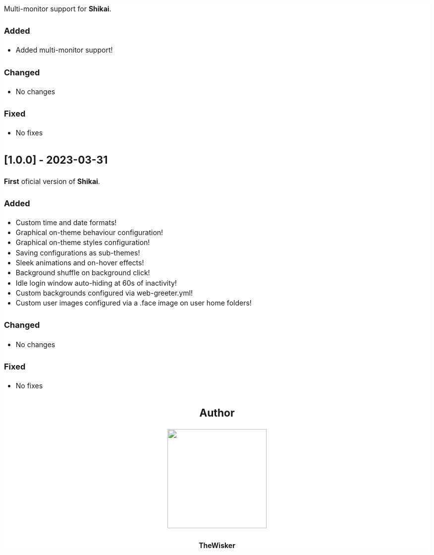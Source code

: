 Multi-monitor support for **Shikai**.
 
### Added
- Added multi-monitor support!
 
### Changed
- No changes

### Fixed
- No fixes

## [1.0.0] - 2023-03-31
 
**First** oficial version of **Shikai**.
 
### Added

- Custom time and date formats!
- Graphical on-theme behaviour configuration!
- Graphical on-theme styles configuration!
- Saving configurations as sub-themes!
- Sleek animations and on-hover effects!
- Background shuffle on background click!
- Idle login window auto-hiding at 60s of inactivity!
- Custom backgrounds configured via web-greeter.yml!
- Custom user images configured via a .face image on user home folders!
 
### Changed
- No changes
 
### Fixed
- No fixes

<h2 align="center">Author</h2>
<div align="center">
    <a href="https://github.com/TheWisker">
        <img width="200" height="200" src="./assets/profile.png"></img>
    </a>
</div>
<h4 align="center">TheWisker</h4>